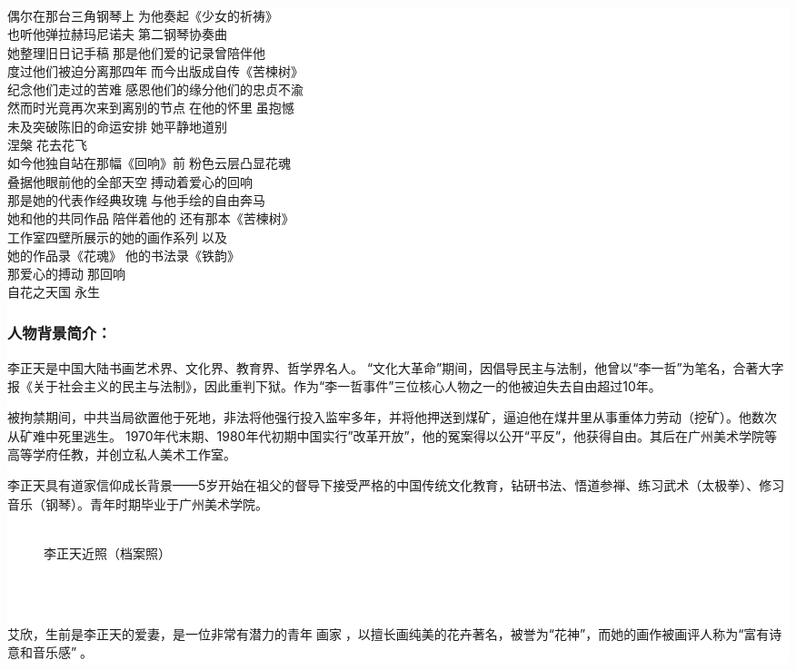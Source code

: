   偶尔在那台三角钢琴上 为他奏起《少女的祈祷》
  <br/>
  也听他弹拉赫玛尼诺夫 第二钢琴协奏曲
  <br/>
  她整理旧日记手稿 那是他们爱的记录曾陪伴他
  <br/>
  度过他们被迫分离那四年 而今出版成自传《苦楝树》
  <br/>
  纪念他们走过的苦难 感恩他们的缘分他们的忠贞不渝
  <br/>
  然而时光竟再次来到离别的节点 在他的怀里 虽抱憾
  <br/>
  未及突破陈旧的命运安排 她平静地道别
  <br/>
  涅槃 花去花飞
  <br/>
  如今他独自站在那幅《回响》前 粉色云层凸显花魂
  <br/>
  叠据他眼前他的全部天空 搏动着爱心的回响
  <br/>
  那是她的代表作经典玫瑰 与他手绘的自由奔马
  <br/>
  她和他的共同作品 陪伴着他的 还有那本《苦楝树》
  <br/>
  工作室四壁所展示的她的画作系列 以及
  <br/>
  她的作品录《花魂》 他的书法录《铁韵》
  <br/>
  那爱心的搏动 那回响
  <br/>
  自花之天国 永生
 </p>
 <h3>
  人物背景简介：
 </h3>
 <p>
  李正天是中国大陆书画艺术界、文化界、教育界、哲学界名人。 “文化大革命”期间，因倡导民主与法制，他曾以“李一哲”为笔名，合著大字报《关于社会主义的民主与法制》，因此重判下狱。作为“李一哲事件”三位核心人物之一的他被迫失去自由超过10年。
 </p>
 <p>
  被拘禁期间，中共当局欲置他于死地，非法将他强行投入监牢多年，并将他押送到煤矿，逼迫他在煤井里从事重体力劳动（挖矿）。他数次从矿难中死里逃生。 1970年代末期、1980年代初期中国实行”改革开放”，他的冤案得以公开“平反”，他获得自由。其后在广州美术学院等高等学府任教，并创立私人美术工作室。
 </p>
 <p>
  李正天具有道家信仰成长背景——5岁开始在祖父的督导下接受严格的中国传统文化教育，钻研书法、悟道参禅、练习武术（太极拳）、修习音乐（钢琴）。青年时期毕业于广州美术学院。
 </p>
 <figure aria-describedby="caption-attachment-13100763" class="wp-caption aligncenter" id="attachment_13100763" style="width: 393px">
  <ok href="https://i.epochtimes.com/assets/uploads/2021/07/id13100763-1626748857-7.jpeg" target="_blank">
   <img alt="" class="wp-image-13100763" src="https://i.epochtimes.com/assets/uploads/2021/07/id13100763-1626748857-7-600x472.jpeg"/>
  </ok>
  <br/><figcaption class="wp-caption-text" id="caption-attachment-13100763">
   李正天近照（档案照）
  </figcaption><br/>
 </figure><br/>
 <p>
  艾欣，生前是李正天的爱妻，是一位非常有潜力的青年
  <ok href="https://www.epochtimes.com/gb/tag/%E7%94%BB%E5%AE%B6.html">
   画家
  </ok>
  ，以擅长画纯美的花卉著名，被誉为“花神”，而她的画作被画评人称为“富有诗意和音乐感” 。
 </p>